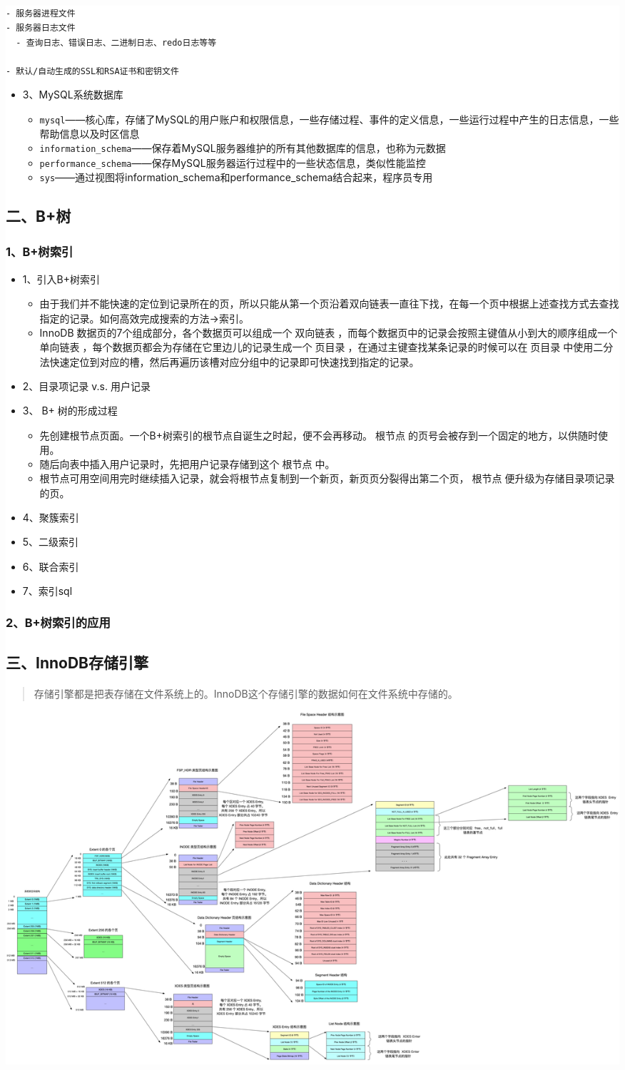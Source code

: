     - 服务器进程文件
    - 服务器日志文件
      - 查询日志、错误日志、二进制日志、redo日志等等

    - 默认/自动生成的SSL和RSA证书和密钥文件

- 3、MySQL系统数据库

  - `mysql`——核心库，存储了MySQL的用户账户和权限信息，一些存储过程、事件的定义信息，一些运行过程中产生的日志信息，一些帮助信息以及时区信息
  - `information_schema`——保存着MySQL服务器维护的所有其他数据库的信息，也称为元数据
  - `performance_schema`——保存MySQL服务器运行过程中的一些状态信息，类似性能监控
  - `sys`——通过视图将information_schema和performance_schema结合起来，程序员专用

## 二、B+树

### 1、B+树索引

- 1、引入B+树索引
  - 由于我们并不能快速的定位到记录所在的页，所以只能从第一个页沿着双向链表一直往下找，在每一个页中根据上述查找方式去查找指定的记录。如何高效完成搜索的方法→索引。
  -  InnoDB 数据页的7个组成部分，各个数据页可以组成一个 双向链表 ，而每个数据页中的记录会按照主键值从小到大的顺序组成一个 单向链表 ，每个数据页都会为存储在它里边儿的记录生成一个 页目录 ，在通过主键查找某条记录的时候可以在 页目录 中使用二分法快速定位到对应的槽，然后再遍历该槽对应分组中的记录即可快速找到指定的记录。

- 2、目录项记录 v.s. 用户记录
- 3、 B+ 树的形成过程
  - 先创建根节点页面。一个B+树索引的根节点自诞生之时起，便不会再移动。 根节点 的页号会被存到一个固定的地方，以供随时使用。
  - 随后向表中插入用户记录时，先把用户记录存储到这个 根节点 中。
  - 根节点可用空间用完时继续插入记录，就会将根节点复制到一个新页，新页页分裂得出第二个页， 根节点 便升级为存储目录项记录的页。
- 4、聚簇索引
- 5、二级索引
- 6、联合索引
- 7、索引sql

### 2、B+树索引的应用

## 三、InnoDB存储引擎

> 存储引擎都是把表存储在文件系统上的。InnoDB这个存储引擎的数据如何在文件系统中存储的。

![](image/表空间结构.png)
